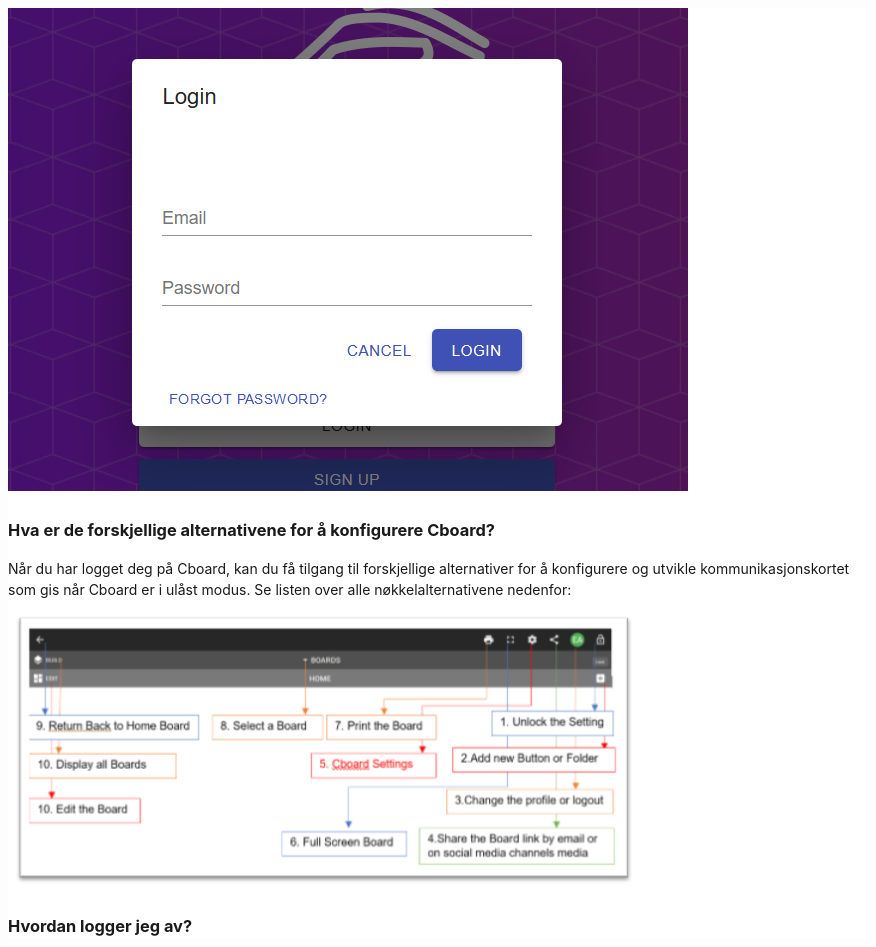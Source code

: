 ![Innlogging på kortet](/images/help/login.png "Cboard login")

### Hva er de forskjellige alternativene for å konfigurere Cboard?

Når du har logget deg på Cboard, kan du få tilgang til forskjellige alternativer for å konfigurere og utvikle kommunikasjonskortet som gis når Cboard er i ulåst modus. Se listen over alle nøkkelalternativene nedenfor:

![Innstillinger for tavle](/images/help/settings.png "Cboard settings")

### <a name='HowdoIlogout'></a>Hvordan logger jeg av?
